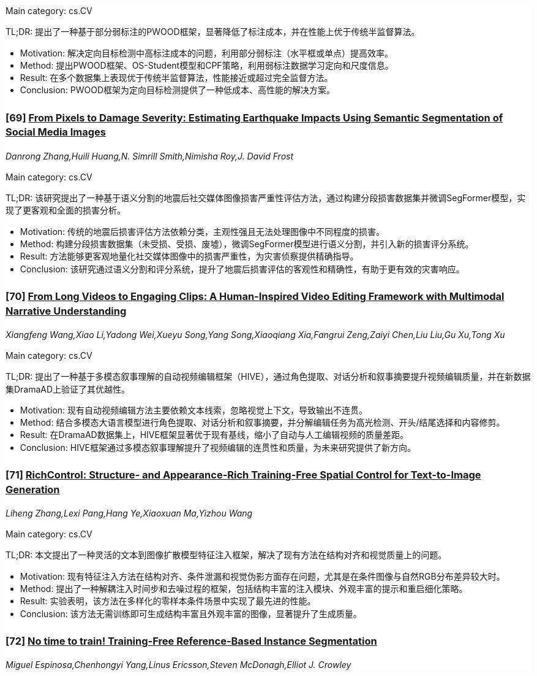 Main category: cs.CV

TL;DR: 提出了一种基于部分弱标注的PWOOD框架，显著降低了标注成本，并在性能上优于传统半监督算法。

- Motivation: 解决定向目标检测中高标注成本的问题，利用部分弱标注（水平框或单点）提高效率。
- Method: 提出PWOOD框架、OS-Student模型和CPF策略，利用弱标注数据学习定向和尺度信息。
- Result: 在多个数据集上表现优于传统半监督算法，性能接近或超过完全监督方法。
- Conclusion: PWOOD框架为定向目标检测提供了一种低成本、高性能的解决方案。


### [69] [From Pixels to Damage Severity: Estimating Earthquake Impacts Using Semantic Segmentation of Social Media Images](https://arxiv.org/abs/2507.02781)
*Danrong Zhang,Huili Huang,N. Simrill Smith,Nimisha Roy,J. David Frost*

Main category: cs.CV

TL;DR: 该研究提出了一种基于语义分割的地震后社交媒体图像损害严重性评估方法，通过构建分段损害数据集并微调SegFormer模型，实现了更客观和全面的损害分析。

- Motivation: 传统的地震后损害评估方法依赖分类，主观性强且无法处理图像中不同程度的损害。
- Method: 构建分段损害数据集（未受损、受损、废墟），微调SegFormer模型进行语义分割，并引入新的损害评分系统。
- Result: 方法能够更客观地量化社交媒体图像中的损害严重性，为灾害侦察提供精确指导。
- Conclusion: 该研究通过语义分割和评分系统，提升了地震后损害评估的客观性和精确性，有助于更有效的灾害响应。


### [70] [From Long Videos to Engaging Clips: A Human-Inspired Video Editing Framework with Multimodal Narrative Understanding](https://arxiv.org/abs/2507.02790)
*Xiangfeng Wang,Xiao Li,Yadong Wei,Xueyu Song,Yang Song,Xiaoqiang Xia,Fangrui Zeng,Zaiyi Chen,Liu Liu,Gu Xu,Tong Xu*

Main category: cs.CV

TL;DR: 提出了一种基于多模态叙事理解的自动视频编辑框架（HIVE），通过角色提取、对话分析和叙事摘要提升视频编辑质量，并在新数据集DramaAD上验证了其优越性。

- Motivation: 现有自动视频编辑方法主要依赖文本线索，忽略视觉上下文，导致输出不连贯。
- Method: 结合多模态大语言模型进行角色提取、对话分析和叙事摘要，并分解编辑任务为高光检测、开头/结尾选择和内容修剪。
- Result: 在DramaAD数据集上，HIVE框架显著优于现有基线，缩小了自动与人工编辑视频的质量差距。
- Conclusion: HIVE框架通过多模态叙事理解提升了视频编辑的连贯性和质量，为未来研究提供了新方向。


### [71] [RichControl: Structure- and Appearance-Rich Training-Free Spatial Control for Text-to-Image Generation](https://arxiv.org/abs/2507.02792)
*Liheng Zhang,Lexi Pang,Hang Ye,Xiaoxuan Ma,Yizhou Wang*

Main category: cs.CV

TL;DR: 本文提出了一种灵活的文本到图像扩散模型特征注入框架，解决了现有方法在结构对齐和视觉质量上的问题。

- Motivation: 现有特征注入方法在结构对齐、条件泄漏和视觉伪影方面存在问题，尤其是在条件图像与自然RGB分布差异较大时。
- Method: 提出了一种解耦注入时间步和去噪过程的框架，包括结构丰富的注入模块、外观丰富的提示和重启细化策略。
- Result: 实验表明，该方法在多样化的零样本条件场景中实现了最先进的性能。
- Conclusion: 该方法无需训练即可生成结构丰富且外观丰富的图像，显著提升了生成质量。


### [72] [No time to train! Training-Free Reference-Based Instance Segmentation](https://arxiv.org/abs/2507.02798)
*Miguel Espinosa,Chenhongyi Yang,Linus Ericsson,Steven McDonagh,Elliot J. Crowley*
